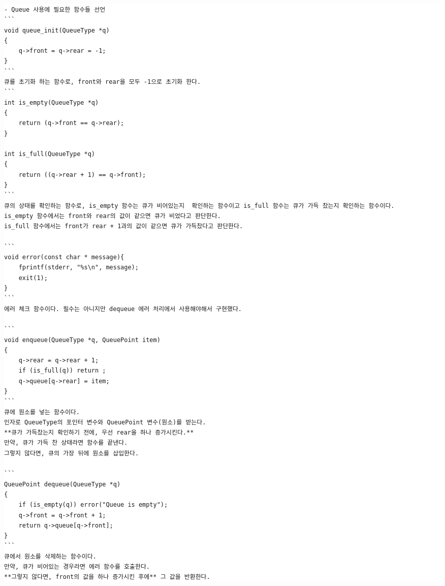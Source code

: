     - Queue 사용에 필요한 함수들 선언
    ```
    void queue_init(QueueType *q)
    {
        q->front = q->rear = -1;
    }
    ```
    큐를 초기화 하는 함수로, front와 rear을 모두 -1으로 초기화 한다.  
    ```
    int is_empty(QueueType *q)
    {
        return (q->front == q->rear);
    }

    int is_full(QueueType *q)
    {
        return ((q->rear + 1) == q->front);
    }
    ```
    큐의 상태를 확인하는 함수로, is_empty 함수는 큐가 비어있는지  확인하는 함수이고 is_full 함수는 큐가 가득 찼는지 확인하는 함수이다.  
    is_empty 함수에서는 front와 rear의 값이 같으면 큐가 비었다고 판단한다.  
    is_full 함수에서는 front가 rear + 1과의 값이 같으면 큐가 가득찼다고 판단한다. 

    ```
    void error(const char * message){
        fprintf(stderr, "%s\n", message);
        exit(1);
    }
    ``` 
    에러 체크 함수이다. 필수는 아니지만 dequeue 에러 처리에서 사용해야해서 구현했다.

    ```
    void enqueue(QueueType *q, QueuePoint item)
    {
        q->rear = q->rear + 1;
        if (is_full(q)) return ;
        q->queue[q->rear] = item;
    }
    ```
    큐에 원소를 넣는 함수이다.  
    인자로 QueueType의 포인터 변수와 QueuePoint 변수(원소)를 받는다.  
    **큐가 가득찼는지 확인하기 전에, 우선 rear을 하나 증가시킨다.**  
    만약, 큐가 가득 찬 상태라면 함수를 끝낸다.  
    그렇지 않다면, 큐의 가장 뒤에 원소를 삽입한다.  

    ```
    QueuePoint dequeue(QueueType *q)
    {
        if (is_empty(q)) error("Queue is empty");
        q->front = q->front + 1;
        return q->queue[q->front];
    }
    ```
    큐에서 원소를 삭제하는 함수이다.  
    만약, 큐가 비어있는 경우라면 에러 함수를 호출한다.  
    **그렇지 않다면, front의 값을 하나 증가시킨 후에** 그 값을 반환한다.  
